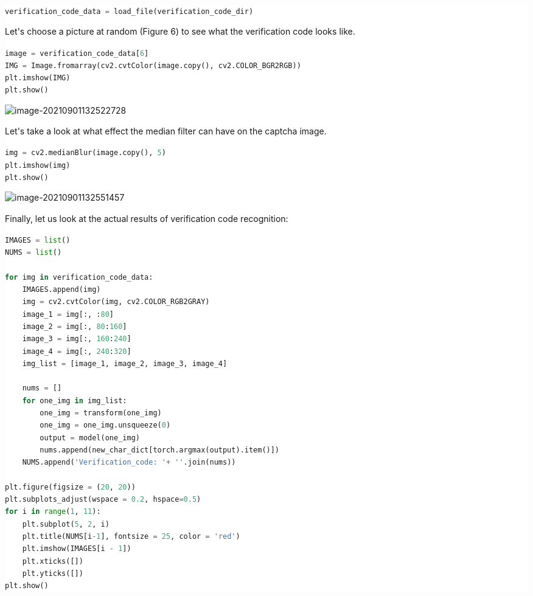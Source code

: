 ```python
verification_code_data = load_file(verification_code_dir)
```



Let's choose a picture at random (Figure 6) to see what the verification code looks like.

```python
image = verification_code_data[6]
IMG = Image.fromarray(cv2.cvtColor(image.copy(), cv2.COLOR_BGR2RGB))
plt.imshow(IMG)
plt.show()
```

![image-20210901132522728](http://qiniu.hivan.me/MAMTimage-20210901132522728.png?img)



Let's take a look at what effect the median filter can have on the captcha image.

```python
img = cv2.medianBlur(image.copy(), 5)
plt.imshow(img)
plt.show()
```

![image-20210901132551457](http://qiniu.hivan.me/MAMTimage-20210901132551457.png?img)



Finally, let us look at the actual results of verification code recognition:

```python
IMAGES = list()
NUMS = list()

for img in verification_code_data:
    IMAGES.append(img)
    img = cv2.cvtColor(img, cv2.COLOR_RGB2GRAY)
    image_1 = img[:, :80]
    image_2 = img[:, 80:160]
    image_3 = img[:, 160:240]
    image_4 = img[:, 240:320]
    img_list = [image_1, image_2, image_3, image_4]

    nums = []
    for one_img in img_list:
        one_img = transform(one_img)
        one_img = one_img.unsqueeze(0)
        output = model(one_img)
        nums.append(new_char_dict[torch.argmax(output).item()])
    NUMS.append('Verification_code: '+ ''.join(nums))

plt.figure(figsize = (20, 20))
plt.subplots_adjust(wspace = 0.2, hspace=0.5)
for i in range(1, 11):
    plt.subplot(5, 2, i)
    plt.title(NUMS[i-1], fontsize = 25, color = 'red')
    plt.imshow(IMAGES[i - 1])
    plt.xticks([])
    plt.yticks([])
plt.show()
```
